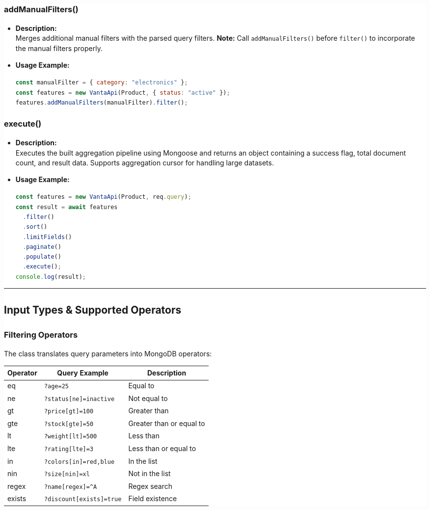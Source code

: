 ### addManualFilters()
- **Description:**  
  Merges additional manual filters with the parsed query filters. **Note:** Call `addManualFilters()` before `filter()` to incorporate the manual filters properly.
- **Usage Example:**

  ```javascript
  const manualFilter = { category: "electronics" };
  const features = new VantaApi(Product, { status: "active" });
  features.addManualFilters(manualFilter).filter();
  ```

### execute()
- **Description:**  
  Executes the built aggregation pipeline using Mongoose and returns an object containing a success flag, total document count, and result data. Supports aggregation cursor for handling large datasets.
- **Usage Example:**

  ```javascript
  const features = new VantaApi(Product, req.query);
  const result = await features
    .filter()
    .sort()
    .limitFields()
    .paginate()
    .populate()
    .execute();
  console.log(result);
  ```

---

## Input Types & Supported Operators

### Filtering Operators

The class translates query parameters into MongoDB operators:

| Operator | Query Example             | Description                |
|----------|---------------------------|----------------------------|
| eq       | `?age=25`                 | Equal to                   |
| ne       | `?status[ne]=inactive`    | Not equal to               |
| gt       | `?price[gt]=100`          | Greater than               |
| gte      | `?stock[gte]=50`          | Greater than or equal to   |
| lt       | `?weight[lt]=500`         | Less than                  |
| lte      | `?rating[lte]=3`          | Less than or equal to      |
| in       | `?colors[in]=red,blue`    | In the list                |
| nin      | `?size[nin]=xl`           | Not in the list            |
| regex    | `?name[regex]=^A`         | Regex search               |
| exists   | `?discount[exists]=true`  | Field existence            |

